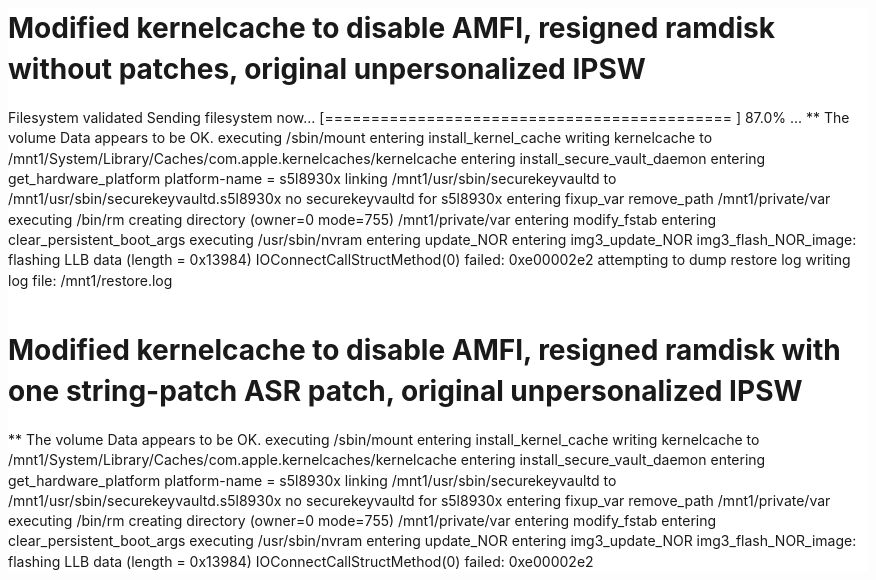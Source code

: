 # Modified kernelcache to disable AMFI, resigned ramdisk without patches, original unpersonalized IPSW

Filesystem validated
Sending filesystem now...
[============================================      ]  87.0%
...
** The volume Data appears to be OK.
executing /sbin/mount
entering install_kernel_cache
writing kernelcache to /mnt1/System/Library/Caches/com.apple.kernelcaches/kernelcache
entering install_secure_vault_daemon
entering get_hardware_platform
platform-name = s5l8930x
linking /mnt1/usr/sbin/securekeyvaultd to /mnt1/usr/sbin/securekeyvaultd.s5l8930x
no securekeyvaultd for s5l8930x
entering fixup_var
remove_path /mnt1/private/var
executing /bin/rm
creating directory (owner=0 mode=755) /mnt1/private/var
entering modify_fstab
entering clear_persistent_boot_args
executing /usr/sbin/nvram
entering update_NOR
entering img3_update_NOR
img3_flash_NOR_image: flashing LLB data (length = 0x13984)
IOConnectCallStructMethod(0) failed: 0xe00002e2
attempting to dump restore log
writing log file: /mnt1/restore.log

# Modified kernelcache to disable AMFI, resigned ramdisk with one string-patch ASR patch, original unpersonalized IPSW

** The volume Data appears to be OK.
executing /sbin/mount
entering install_kernel_cache
writing kernelcache to /mnt1/System/Library/Caches/com.apple.kernelcaches/kernelcache
entering install_secure_vault_daemon
entering get_hardware_platform
platform-name = s5l8930x
linking /mnt1/usr/sbin/securekeyvaultd to /mnt1/usr/sbin/securekeyvaultd.s5l8930x
no securekeyvaultd for s5l8930x
entering fixup_var
remove_path /mnt1/private/var
executing /bin/rm
creating directory (owner=0 mode=755) /mnt1/private/var
entering modify_fstab
entering clear_persistent_boot_args
executing /usr/sbin/nvram
entering update_NOR
entering img3_update_NOR
img3_flash_NOR_image: flashing LLB data (length = 0x13984)
IOConnectCallStructMethod(0) failed: 0xe00002e2
